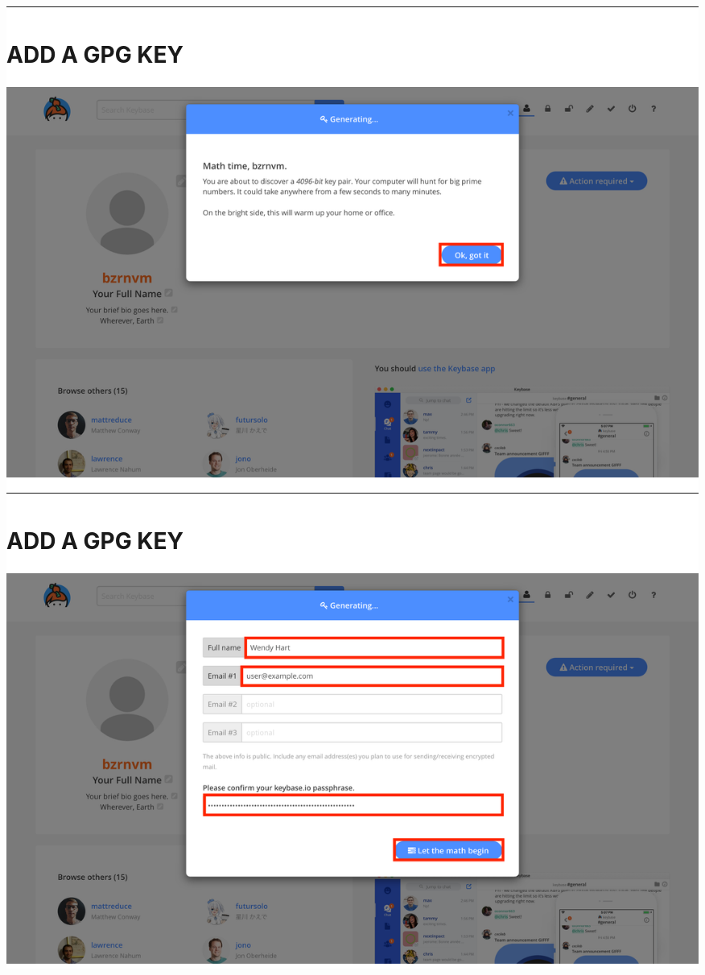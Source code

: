 ----

# ADD A GPG KEY

![ok-got-it](./ok-got-it.png "ok-got-it")

----

# ADD A GPG KEY

![let-the-math-begin](./let-the-math-begin.png "let-the-math-begin")
